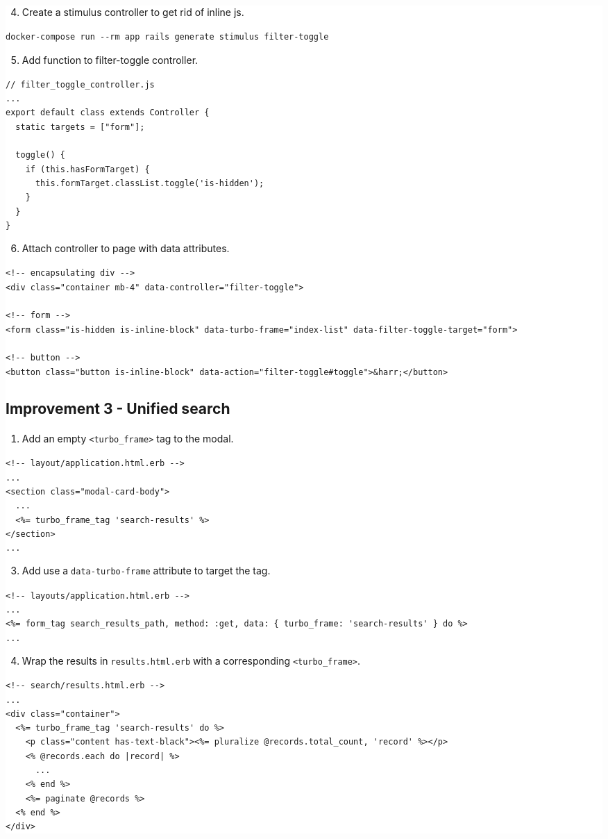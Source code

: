 4. Create a stimulus controller to get rid of inline js.
```
docker-compose run --rm app rails generate stimulus filter-toggle
```

5. Add function to filter-toggle controller.
```
// filter_toggle_controller.js
...
export default class extends Controller {
  static targets = ["form"];

  toggle() {
    if (this.hasFormTarget) {
      this.formTarget.classList.toggle('is-hidden');
    }
  }
}
```

6. Attach controller to page with data attributes.
```
<!-- encapsulating div -->
<div class="container mb-4" data-controller="filter-toggle">

<!-- form -->
<form class="is-hidden is-inline-block" data-turbo-frame="index-list" data-filter-toggle-target="form">

<!-- button -->
<button class="button is-inline-block" data-action="filter-toggle#toggle">&harr;</button>
```

## Improvement 3 - Unified search

1. Add an empty `<turbo_frame>` tag to the modal.
```
<!-- layout/application.html.erb -->
...
<section class="modal-card-body">
  ...
  <%= turbo_frame_tag 'search-results' %>
</section>
...
```

3. Add use a `data-turbo-frame` attribute to target the tag.
```
<!-- layouts/application.html.erb -->
...
<%= form_tag search_results_path, method: :get, data: { turbo_frame: 'search-results' } do %>
...
```

4. Wrap the results in `results.html.erb` with a corresponding `<turbo_frame>`.
```
<!-- search/results.html.erb -->
...
<div class="container">
  <%= turbo_frame_tag 'search-results' do %>
    <p class="content has-text-black"><%= pluralize @records.total_count, 'record' %></p>
    <% @records.each do |record| %>
      ...
    <% end %>
    <%= paginate @records %>
  <% end %>
</div>
```